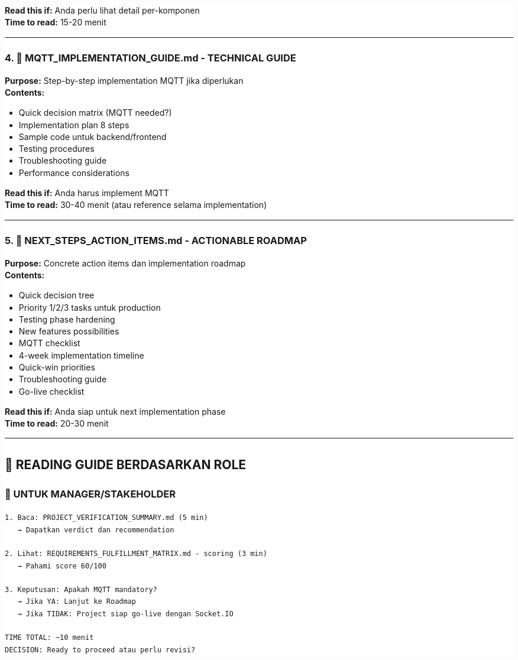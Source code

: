 **Read this if:** Anda perlu lihat detail per-komponen  
**Time to read:** 15-20 menit

---

### 4. 🔌 **MQTT_IMPLEMENTATION_GUIDE.md** - TECHNICAL GUIDE
**Purpose:** Step-by-step implementation MQTT jika diperlukan  
**Contents:**
- Quick decision matrix (MQTT needed?)
- Implementation plan 8 steps
- Sample code untuk backend/frontend
- Testing procedures
- Troubleshooting guide
- Performance considerations

**Read this if:** Anda harus implement MQTT  
**Time to read:** 30-40 menit (atau reference selama implementation)

---

### 5. 🎯 **NEXT_STEPS_ACTION_ITEMS.md** - ACTIONABLE ROADMAP
**Purpose:** Concrete action items dan implementation roadmap  
**Contents:**
- Quick decision tree
- Priority 1/2/3 tasks untuk production
- Testing phase hardening
- New features possibilities
- MQTT checklist
- 4-week implementation timeline
- Quick-win priorities
- Troubleshooting guide
- Go-live checklist

**Read this if:** Anda siap untuk next implementation phase  
**Time to read:** 20-30 menit

---

## 🎯 READING GUIDE BERDASARKAN ROLE

### 👔 UNTUK MANAGER/STAKEHOLDER
```
1. Baca: PROJECT_VERIFICATION_SUMMARY.md (5 min)
   → Dapatkan verdict dan recommendation
   
2. Lihat: REQUIREMENTS_FULFILLMENT_MATRIX.md - scoring (3 min)
   → Pahami score 60/100
   
3. Keputusan: Apakah MQTT mandatory?
   → Jika YA: Lanjut ke Roadmap
   → Jika TIDAK: Project siap go-live dengan Socket.IO
   
TIME TOTAL: ~10 menit
DECISION: Ready to proceed atau perlu revisi?
```
